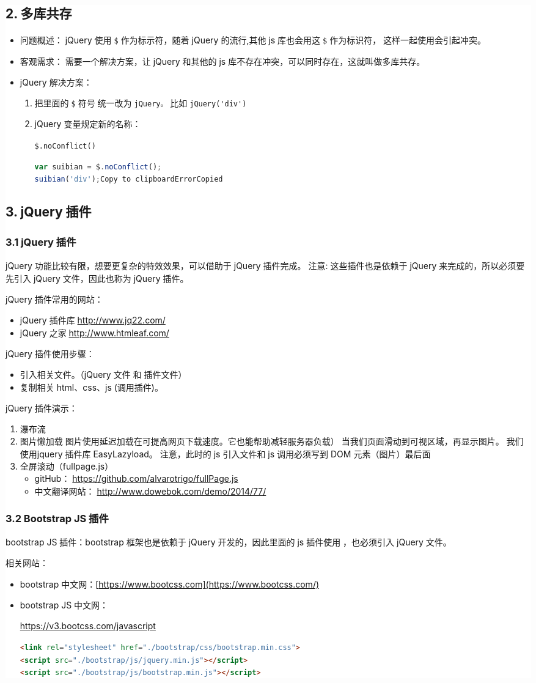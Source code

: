 ## 2. 多库共存

- 问题概述： jQuery 使用 `$` 作为标示符，随着 jQuery 的流行,其他 js 库也会用这 `$` 作为标识符， 这样一起使用会引起冲突。

- 客观需求： 需要一个解决方案，让 jQuery 和其他的 js 库不存在冲突，可以同时存在，这就叫做多库共存。

- jQuery 解决方案：

  1. 把里面的 `$` 符号 统一改为 `jQuery。` 比如 `jQuery('div')`

  2. jQuery 变量规定新的名称：

     ```
     $.noConflict()
     ```

     ```js
     var suibian = $.noConflict();
     suibian('div');Copy to clipboardErrorCopied
     ```

## 3. jQuery 插件

### 3.1 jQuery 插件

jQuery 功能比较有限，想要更复杂的特效效果，可以借助于 jQuery 插件完成。 注意: 这些插件也是依赖于 jQuery 来完成的，所以必须要先引入 jQuery 文件，因此也称为 jQuery 插件。

jQuery 插件常用的网站：

- jQuery 插件库 http://www.jq22.com/
- jQuery 之家 http://www.htmleaf.com/

jQuery 插件使用步骤：

- 引入相关文件。（jQuery 文件 和 插件文件）
- 复制相关 html、css、js (调用插件)。

jQuery 插件演示：

1. 瀑布流
2. 图片懒加载
   图片使用延迟加载在可提高网页下载速度。它也能帮助减轻服务器负载）
   当我们页面滑动到可视区域，再显示图片。
   我们使用jquery 插件库 EasyLazyload。 注意，此时的 js 引入文件和 js 调用必须写到 DOM 元素（图片）最后面
3. 全屏滚动（fullpage.js）
   - gitHub： https://github.com/alvarotrigo/fullPage.js
   - 中文翻译网站： http://www.dowebok.com/demo/2014/77/

### 3.2 Bootstrap JS 插件

bootstrap JS 插件：bootstrap 框架也是依赖于 jQuery 开发的，因此里面的 js 插件使用 ，也必须引入 jQuery 文件。

相关网站：

- bootstrap 中文网：[https://www.bootcss.com](https://www.bootcss.com/)

- bootstrap JS 中文网：

  https://v3.bootcss.com/javascript

  ```html
  <link rel="stylesheet" href="./bootstrap/css/bootstrap.min.css">
  <script src="./bootstrap/js/jquery.min.js"></script>
  <script src="./bootstrap/js/bootstrap.min.js"></script>
  ```